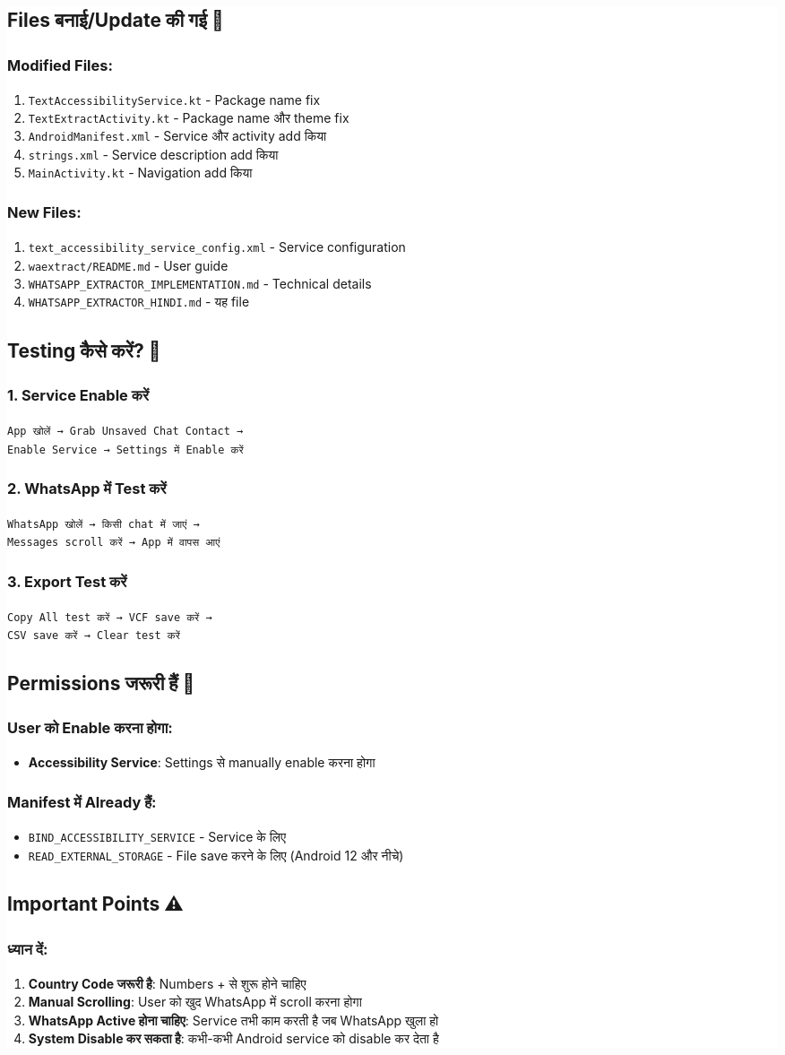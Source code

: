 ## Files बनाई/Update की गई 📁

### Modified Files:
1. `TextAccessibilityService.kt` - Package name fix
2. `TextExtractActivity.kt` - Package name और theme fix
3. `AndroidManifest.xml` - Service और activity add किया
4. `strings.xml` - Service description add किया
5. `MainActivity.kt` - Navigation add किया

### New Files:
1. `text_accessibility_service_config.xml` - Service configuration
2. `waextract/README.md` - User guide
3. `WHATSAPP_EXTRACTOR_IMPLEMENTATION.md` - Technical details
4. `WHATSAPP_EXTRACTOR_HINDI.md` - यह file

## Testing कैसे करें? 🧪

### 1. Service Enable करें
```
App खोलें → Grab Unsaved Chat Contact → 
Enable Service → Settings में Enable करें
```

### 2. WhatsApp में Test करें
```
WhatsApp खोलें → किसी chat में जाएं → 
Messages scroll करें → App में वापस आएं
```

### 3. Export Test करें
```
Copy All test करें → VCF save करें → 
CSV save करें → Clear test करें
```

## Permissions जरूरी हैं 🔐

### User को Enable करना होगा:
- **Accessibility Service**: Settings से manually enable करना होगा

### Manifest में Already हैं:
- `BIND_ACCESSIBILITY_SERVICE` - Service के लिए
- `READ_EXTERNAL_STORAGE` - File save करने के लिए (Android 12 और नीचे)

## Important Points ⚠️

### ध्यान दें:
1. **Country Code जरूरी है**: Numbers + से शुरू होने चाहिए
2. **Manual Scrolling**: User को खुद WhatsApp में scroll करना होगा
3. **WhatsApp Active होना चाहिए**: Service तभी काम करती है जब WhatsApp खुला हो
4. **System Disable कर सकता है**: कभी-कभी Android service को disable कर देता है
